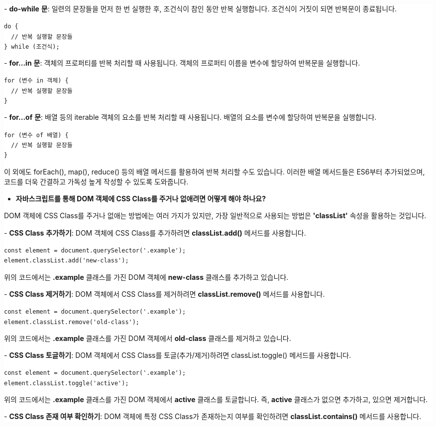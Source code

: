 \- **do-while** **문**: 일련의 문장들을 먼저 한 번 실행한 후, 조건식이 참인 동안 반복 실행합니다. 조건식이 거짓이 되면 반복문이 종료됩니다.

```
do {
  // 반복 실행할 문장들
} while (조건식);
```

\- **for...in** **문**: 객체의 프로퍼티를 반복 처리할 때 사용됩니다. 객체의 프로퍼티 이름을 변수에 할당하여 반복문을 실행합니다.

```
for (변수 in 객체) {
  // 반복 실행할 문장들
}
```

\- **for...of** **문**: 배열 등의 iterable 객체의 요소를 반복 처리할 때 사용됩니다. 배열의 요소를 변수에 할당하여 반복문을 실행합니다.

```
for (변수 of 배열) {
  // 반복 실행할 문장들
}
```

이 외에도 forEach(), map(), reduce() 등의 배열 메서드를 활용하여 반복 처리할 수도 있습니다. 이러한 배열 메서드들은 ES6부터 추가되었으며, 코드를 더욱 간결하고 가독성 높게 작성할 수 있도록 도와줍니다.

- **자바스크립트를 통해 DOM 객체에 CSS Class를 주거나 없애려면 어떻게 해야 하나요?**

DOM 객체에 CSS Class를 주거나 없애는 방법에는 여러 가지가 있지만, 가장 일반적으로 사용되는 방법은 **'classList'** 속성을 활용하는 것입니다.

\- **CSS Class** **추가하기**: DOM 객체에 CSS Class를 추가하려면 **classList.add()** 메서드를 사용합니다.

```
const element = document.querySelector('.example');
element.classList.add('new-class');
```

위의 코드에서는 **.example** 클래스를 가진 DOM 객체에 **new-class** 클래스를 추가하고 있습니다.

\- **CSS Class 제거하기**: DOM 객체에서 CSS Class를 제거하려면 **classList.remove()** 메서드를 사용합니다.

```
const element = document.querySelector('.example');
element.classList.remove('old-class');
```

위의 코드에서는 **.example** 클래스를 가진 DOM 객체에서 **old-class** 클래스를 제거하고 있습니다.

\- **CSS Class 토글하기**: DOM 객체에서 CSS Class를 토글(추가/제거)하려면 classList.toggle() 메서드를 사용합니다.

```
const element = document.querySelector('.example');
element.classList.toggle('active');
```

위의 코드에서는 **.example** 클래스를 가진 DOM 객체에서 **active** 클래스를 토글합니다. 즉, **active** 클래스가 없으면 추가하고, 있으면 제거합니다.

\- **CSS Class 존재 여부 확인하기**: DOM 객체에 특정 CSS Class가 존재하는지 여부를 확인하려면 **classList.contains()** 메서드를 사용합니다.
